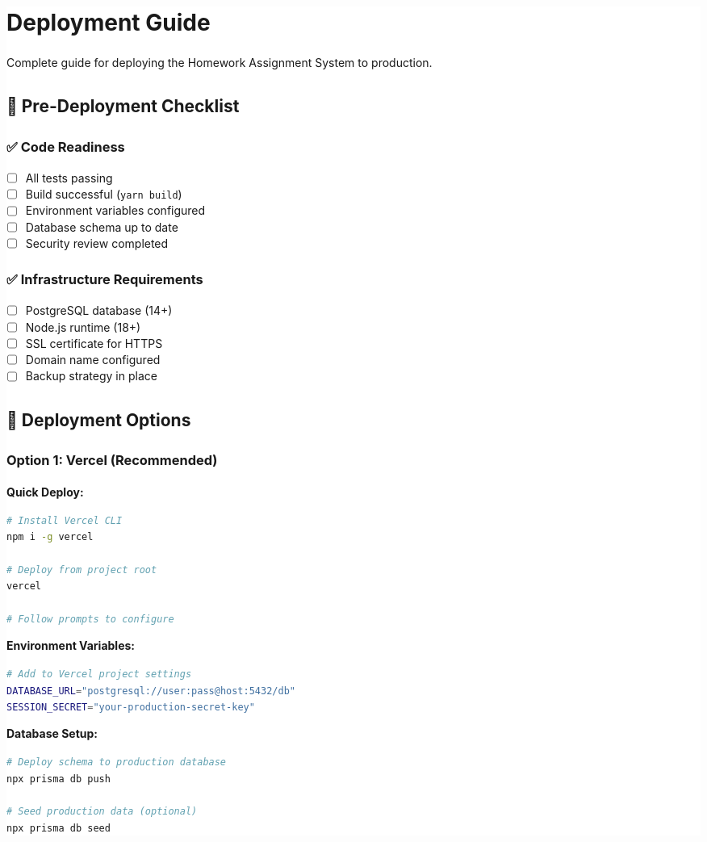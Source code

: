 
# Deployment Guide

Complete guide for deploying the Homework Assignment System to production.

## 🎯 Pre-Deployment Checklist

### ✅ **Code Readiness**
- [ ] All tests passing
- [ ] Build successful (`yarn build`)
- [ ] Environment variables configured
- [ ] Database schema up to date
- [ ] Security review completed

### ✅ **Infrastructure Requirements**
- [ ] PostgreSQL database (14+)
- [ ] Node.js runtime (18+)
- [ ] SSL certificate for HTTPS
- [ ] Domain name configured
- [ ] Backup strategy in place

## 🚀 Deployment Options

### Option 1: Vercel (Recommended)

**Quick Deploy:**
```bash
# Install Vercel CLI
npm i -g vercel

# Deploy from project root
vercel

# Follow prompts to configure
```

**Environment Variables:**
```bash
# Add to Vercel project settings
DATABASE_URL="postgresql://user:pass@host:5432/db"
SESSION_SECRET="your-production-secret-key"
```

**Database Setup:**
```bash
# Deploy schema to production database
npx prisma db push

# Seed production data (optional)
npx prisma db seed
```

